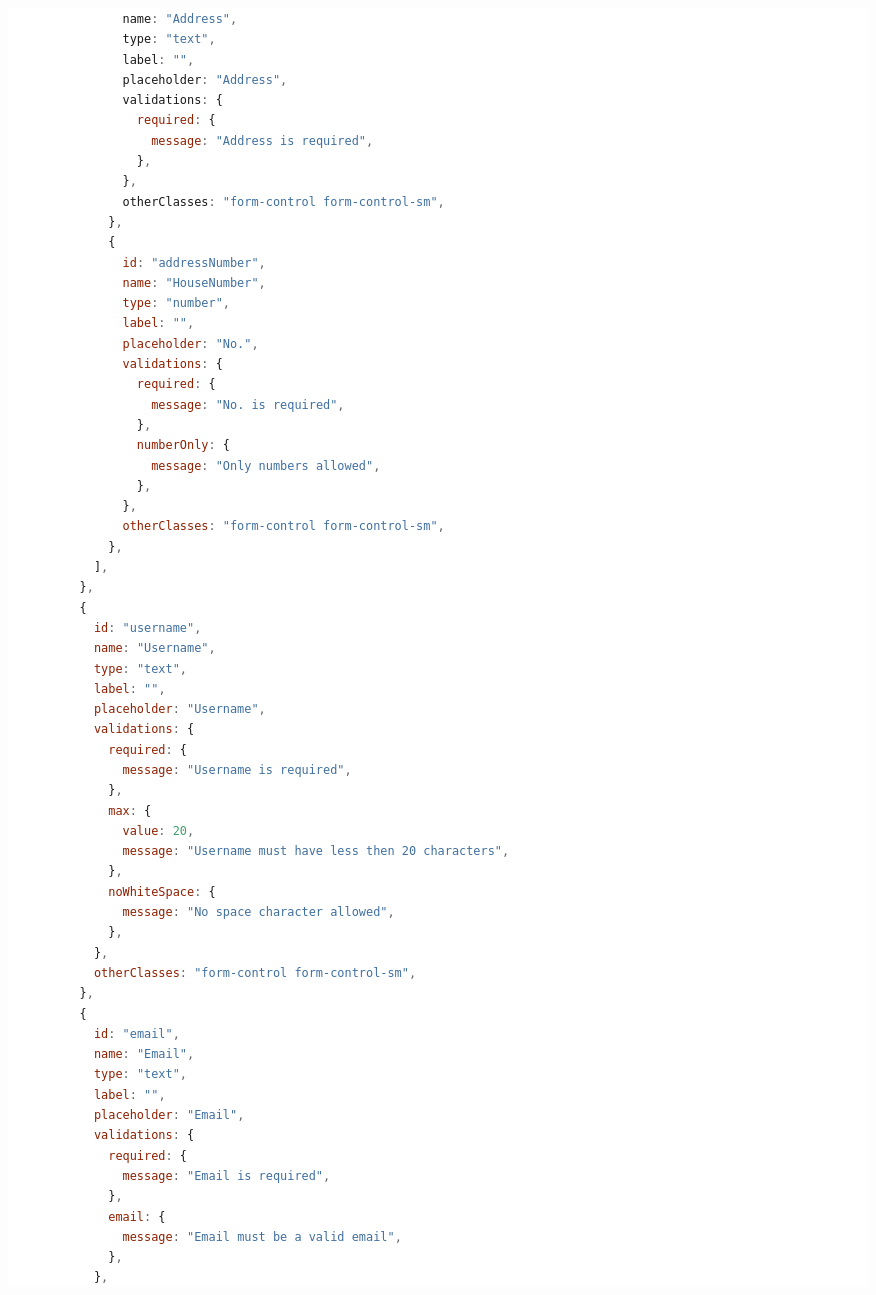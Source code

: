 ```javascript
                name: "Address",
                type: "text",
                label: "",
                placeholder: "Address",
                validations: {
                  required: {
                    message: "Address is required",
                  },
                },
                otherClasses: "form-control form-control-sm",
              },
              {
                id: "addressNumber",
                name: "HouseNumber",
                type: "number",
                label: "",
                placeholder: "No.",
                validations: {
                  required: {
                    message: "No. is required",
                  },
                  numberOnly: {
                    message: "Only numbers allowed",
                  },
                },
                otherClasses: "form-control form-control-sm",
              },
            ],
          },
          {
            id: "username",
            name: "Username",
            type: "text",
            label: "",
            placeholder: "Username",
            validations: {
              required: {
                message: "Username is required",
              },
              max: {
                value: 20,
                message: "Username must have less then 20 characters",
              },
              noWhiteSpace: {
                message: "No space character allowed",
              },
            },
            otherClasses: "form-control form-control-sm",
          },
          {
            id: "email",
            name: "Email",
            type: "text",
            label: "",
            placeholder: "Email",
            validations: {
              required: {
                message: "Email is required",
              },
              email: {
                message: "Email must be a valid email",
              },
            },
```